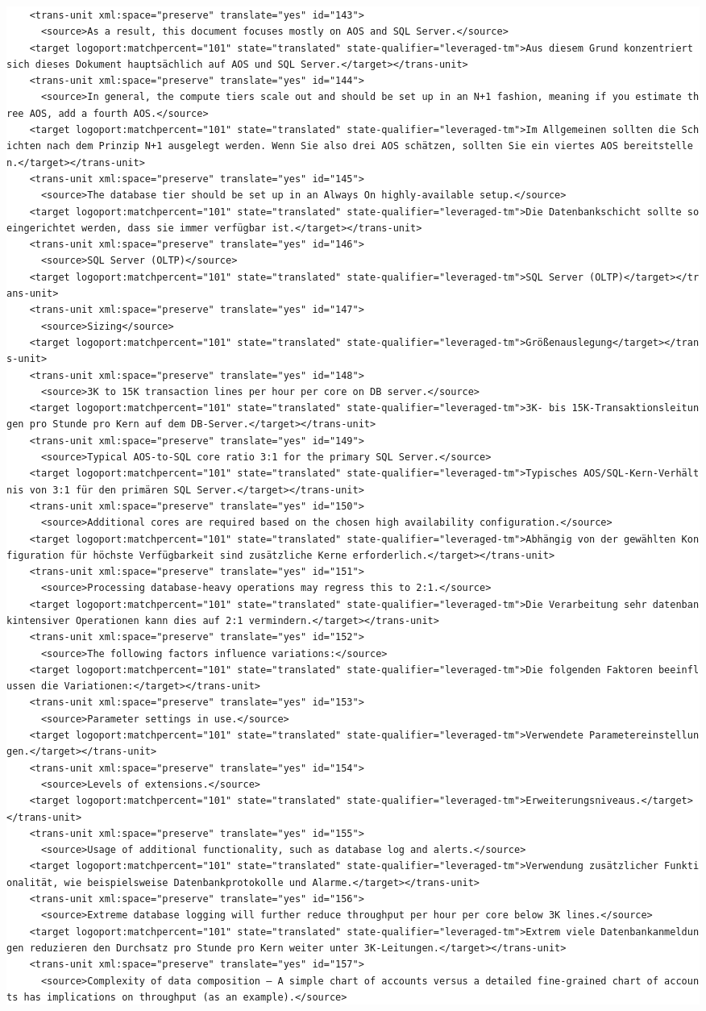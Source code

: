         <trans-unit xml:space="preserve" translate="yes" id="143">
          <source>As a result, this document focuses mostly on AOS and SQL Server.</source>
        <target logoport:matchpercent="101" state="translated" state-qualifier="leveraged-tm">Aus diesem Grund konzentriert sich dieses Dokument hauptsächlich auf AOS und SQL Server.</target></trans-unit>
        <trans-unit xml:space="preserve" translate="yes" id="144">
          <source>In general, the compute tiers scale out and should be set up in an N+1 fashion, meaning if you estimate three AOS, add a fourth AOS.</source>
        <target logoport:matchpercent="101" state="translated" state-qualifier="leveraged-tm">Im Allgemeinen sollten die Schichten nach dem Prinzip N+1 ausgelegt werden. Wenn Sie also drei AOS schätzen, sollten Sie ein viertes AOS bereitstellen.</target></trans-unit>
        <trans-unit xml:space="preserve" translate="yes" id="145">
          <source>The database tier should be set up in an Always On highly-available setup.</source>
        <target logoport:matchpercent="101" state="translated" state-qualifier="leveraged-tm">Die Datenbankschicht sollte so eingerichtet werden, dass sie immer verfügbar ist.</target></trans-unit>
        <trans-unit xml:space="preserve" translate="yes" id="146">
          <source>SQL Server (OLTP)</source>
        <target logoport:matchpercent="101" state="translated" state-qualifier="leveraged-tm">SQL Server (OLTP)</target></trans-unit>
        <trans-unit xml:space="preserve" translate="yes" id="147">
          <source>Sizing</source>
        <target logoport:matchpercent="101" state="translated" state-qualifier="leveraged-tm">Größenauslegung</target></trans-unit>
        <trans-unit xml:space="preserve" translate="yes" id="148">
          <source>3K to 15K transaction lines per hour per core on DB server.</source>
        <target logoport:matchpercent="101" state="translated" state-qualifier="leveraged-tm">3K- bis 15K-Transaktionsleitungen pro Stunde pro Kern auf dem DB-Server.</target></trans-unit>
        <trans-unit xml:space="preserve" translate="yes" id="149">
          <source>Typical AOS-to-SQL core ratio 3:1 for the primary SQL Server.</source>
        <target logoport:matchpercent="101" state="translated" state-qualifier="leveraged-tm">Typisches AOS/SQL-Kern-Verhältnis von 3:1 für den primären SQL Server.</target></trans-unit>
        <trans-unit xml:space="preserve" translate="yes" id="150">
          <source>Additional cores are required based on the chosen high availability configuration.</source>
        <target logoport:matchpercent="101" state="translated" state-qualifier="leveraged-tm">Abhängig von der gewählten Konfiguration für höchste Verfügbarkeit sind zusätzliche Kerne erforderlich.</target></trans-unit>
        <trans-unit xml:space="preserve" translate="yes" id="151">
          <source>Processing database-heavy operations may regress this to 2:1.</source>
        <target logoport:matchpercent="101" state="translated" state-qualifier="leveraged-tm">Die Verarbeitung sehr datenbankintensiver Operationen kann dies auf 2:1 vermindern.</target></trans-unit>
        <trans-unit xml:space="preserve" translate="yes" id="152">
          <source>The following factors influence variations:</source>
        <target logoport:matchpercent="101" state="translated" state-qualifier="leveraged-tm">Die folgenden Faktoren beeinflussen die Variationen:</target></trans-unit>
        <trans-unit xml:space="preserve" translate="yes" id="153">
          <source>Parameter settings in use.</source>
        <target logoport:matchpercent="101" state="translated" state-qualifier="leveraged-tm">Verwendete Parametereinstellungen.</target></trans-unit>
        <trans-unit xml:space="preserve" translate="yes" id="154">
          <source>Levels of extensions.</source>
        <target logoport:matchpercent="101" state="translated" state-qualifier="leveraged-tm">Erweiterungsniveaus.</target></trans-unit>
        <trans-unit xml:space="preserve" translate="yes" id="155">
          <source>Usage of additional functionality, such as database log and alerts.</source>
        <target logoport:matchpercent="101" state="translated" state-qualifier="leveraged-tm">Verwendung zusätzlicher Funktionalität, wie beispielsweise Datenbankprotokolle und Alarme.</target></trans-unit>
        <trans-unit xml:space="preserve" translate="yes" id="156">
          <source>Extreme database logging will further reduce throughput per hour per core below 3K lines.</source>
        <target logoport:matchpercent="101" state="translated" state-qualifier="leveraged-tm">Extrem viele Datenbankanmeldungen reduzieren den Durchsatz pro Stunde pro Kern weiter unter 3K-Leitungen.</target></trans-unit>
        <trans-unit xml:space="preserve" translate="yes" id="157">
          <source>Complexity of data composition – A simple chart of accounts versus a detailed fine-grained chart of accounts has implications on throughput (as an example).</source>